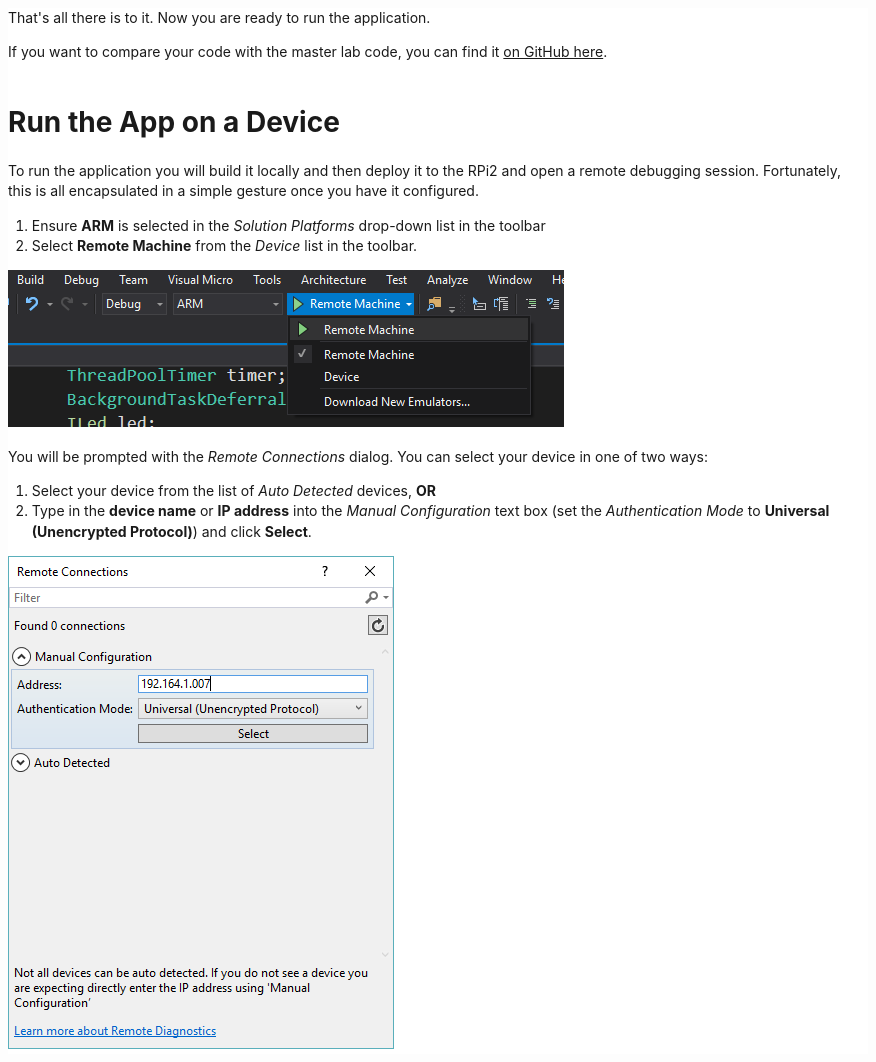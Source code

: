 That's all there is to it. Now you are ready to run the application. 

If you want to compare your code with the master lab code, you can find it [on GitHub here](https://github.com/ThingLabsIo/IoTLabs/tree/master/Workshops/Windows/HelloWindowsIoT).

# Run the App on a Device
To run the application you will build it locally and then deploy it to the RPi2 and open a remote debugging session. Fortunately, this is all encapsulated in a simple gesture once you have it configured.

1. Ensure __ARM__ is selected in the _Solution Platforms_ drop-down list in the toolbar
2. Select __Remote Machine__ from the _Device_ list in the toolbar.

![Select ARM](/images/workshops/windows-thingy/target_remote_machine.png)

You will be prompted with the _Remote Connections_ dialog. You can select your device in one of two ways:

1. Select your device from the list of _Auto Detected_ devices, __OR__ 
2. Type in the __device name__ or __IP address__ into the _Manual Configuration_ text box (set the _Authentication Mode_ to __Universal (Unencrypted Protocol)__) and click __Select__.

![Select your device](/images/workshops/windows-thingy/find_remote_machine.png)
